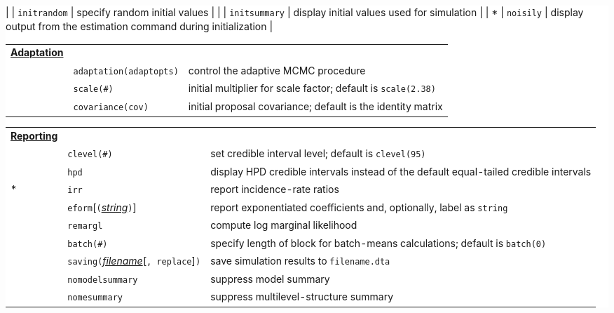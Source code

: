 |                                                                                             | `initrandom`        | specify random initial values                                       |
|                                                                                             | `initsummary`       | display initial values used for simulation                          |
| \*                                                                                          | `noisily`           | display output from the estimation command during initialization    |

|                                                                                     |                         |                                                               |
|-------------------------------------------------------------------------------------|-------------------------|---------------------------------------------------------------|
| [<strong>Adaptation</strong>](bayes##adaptation_options) |                         |                                                               |
|                                                                                     | `adaptation(adaptopts)` | control the adaptive MCMC procedure                           |
|                                                                                     | `scale(#)`              | initial multiplier for scale factor; default is `scale(2.38)` |
|                                                                                     | `covariance(cov)`       | initial proposal covariance; default is the identity matrix   |

|                                                                                   |                                                                                                                                                      |                                                                                                                    |
|-----------------------------------------------------------------------------------|------------------------------------------------------------------------------------------------------------------------------------------------------|--------------------------------------------------------------------------------------------------------------------|
| [<strong>Reporting</strong>](bayes##reporting_options) |                                                                                                                                                      |                                                                                                                    |
|                                                                                   | `clevel(#)`                                                                                                                                          | set credible interval level; default is `clevel(95)`                                                               |
|                                                                                   | `hpd`                                                                                                                                                | display HPD credible intervals instead of the default equal-tailed credible intervals                              |
| \*                                                                                | `irr`                                                                                                                                                | report incidence-rate ratios                                                                                       |
|                                                                                   | `eform`\[`(`[<var class="command">string</var><strong></strong>](http://www.stata.com/help.cgi?strings)`)`\]              | report exponentiated coefficients and, optionally, label as `string`                                               |
|                                                                                   | `remargl`                                                                                                                                            | compute log marginal likelihood                                                                                    |
|                                                                                   | `batch(#)`                                                                                                                                           | specify length of block for batch-means calculations; default is `batch(0)`                                        |
|                                                                                   | `saving(`[<var class="command">filename</var><strong></strong>](http://www.stata.com/help.cgi?filename)\[`, replace`\]`)` | save simulation results to `filename.dta`                                                                        |
|                                                                                   | `nomodelsummary`                                                                                                                                     | suppress model summary                                                                                             |
|                                                                                   | `nomesummary`                                                                                                                                        | suppress multilevel-structure summary                                                                              |